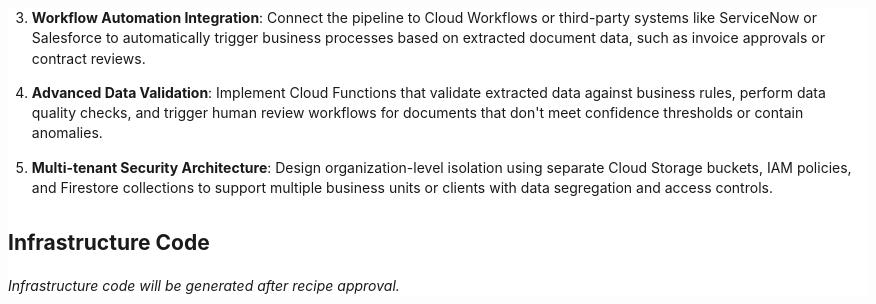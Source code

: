 3. **Workflow Automation Integration**: Connect the pipeline to Cloud Workflows or third-party systems like ServiceNow or Salesforce to automatically trigger business processes based on extracted document data, such as invoice approvals or contract reviews.

4. **Advanced Data Validation**: Implement Cloud Functions that validate extracted data against business rules, perform data quality checks, and trigger human review workflows for documents that don't meet confidence thresholds or contain anomalies.

5. **Multi-tenant Security Architecture**: Design organization-level isolation using separate Cloud Storage buckets, IAM policies, and Firestore collections to support multiple business units or clients with data segregation and access controls.

## Infrastructure Code

*Infrastructure code will be generated after recipe approval.*